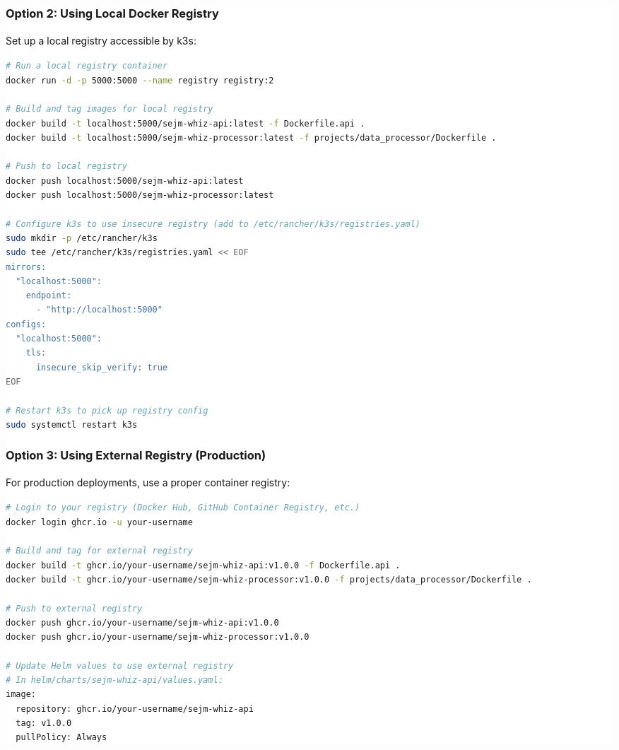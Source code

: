 ### Option 2: Using Local Docker Registry

Set up a local registry accessible by k3s:

```bash
# Run a local registry container
docker run -d -p 5000:5000 --name registry registry:2

# Build and tag images for local registry
docker build -t localhost:5000/sejm-whiz-api:latest -f Dockerfile.api .
docker build -t localhost:5000/sejm-whiz-processor:latest -f projects/data_processor/Dockerfile .

# Push to local registry
docker push localhost:5000/sejm-whiz-api:latest
docker push localhost:5000/sejm-whiz-processor:latest

# Configure k3s to use insecure registry (add to /etc/rancher/k3s/registries.yaml)
sudo mkdir -p /etc/rancher/k3s
sudo tee /etc/rancher/k3s/registries.yaml << EOF
mirrors:
  "localhost:5000":
    endpoint:
      - "http://localhost:5000"
configs:
  "localhost:5000":
    tls:
      insecure_skip_verify: true
EOF

# Restart k3s to pick up registry config
sudo systemctl restart k3s
```

### Option 3: Using External Registry (Production)

For production deployments, use a proper container registry:

```bash
# Login to your registry (Docker Hub, GitHub Container Registry, etc.)
docker login ghcr.io -u your-username

# Build and tag for external registry
docker build -t ghcr.io/your-username/sejm-whiz-api:v1.0.0 -f Dockerfile.api .
docker build -t ghcr.io/your-username/sejm-whiz-processor:v1.0.0 -f projects/data_processor/Dockerfile .

# Push to external registry
docker push ghcr.io/your-username/sejm-whiz-api:v1.0.0
docker push ghcr.io/your-username/sejm-whiz-processor:v1.0.0

# Update Helm values to use external registry
# In helm/charts/sejm-whiz-api/values.yaml:
image:
  repository: ghcr.io/your-username/sejm-whiz-api
  tag: v1.0.0
  pullPolicy: Always
```

